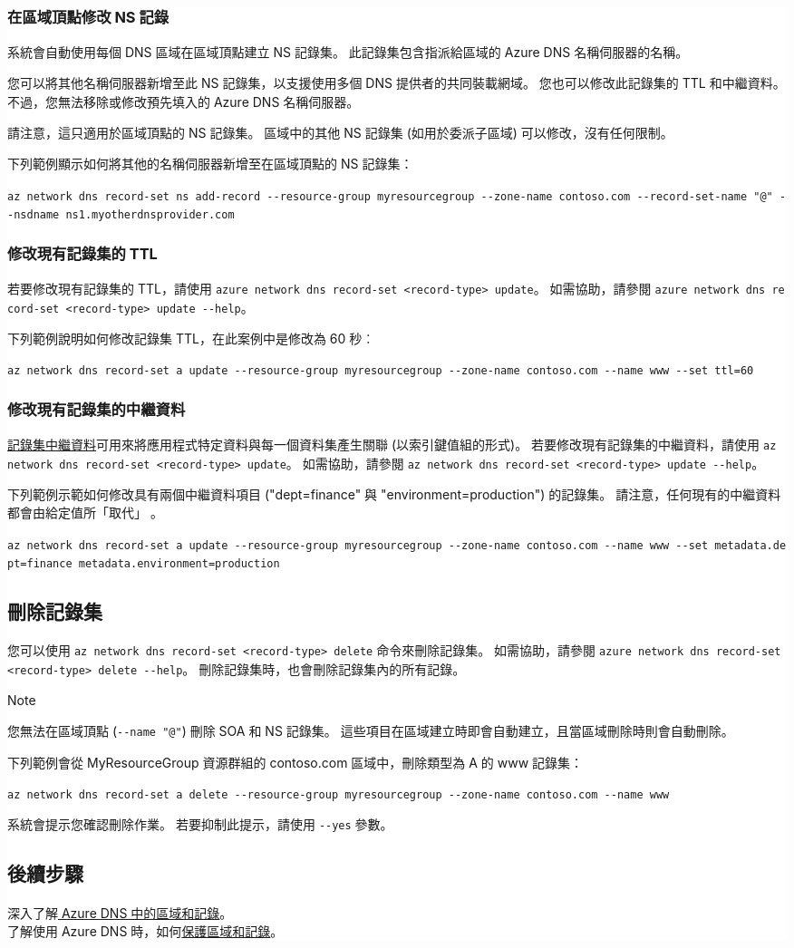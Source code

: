 ### <a name="to-modify-ns-records-at-the-zone-apex"></a>在區域頂點修改 NS 記錄

系統會自動使用每個 DNS 區域在區域頂點建立 NS 記錄集。 此記錄集包含指派給區域的 Azure DNS 名稱伺服器的名稱。

您可以將其他名稱伺服器新增至此 NS 記錄集，以支援使用多個 DNS 提供者的共同裝載網域。 您也可以修改此記錄集的 TTL 和中繼資料。 不過，您無法移除或修改預先填入的 Azure DNS 名稱伺服器。

請注意，這只適用於區域頂點的 NS 記錄集。 區域中的其他 NS 記錄集 (如用於委派子區域) 可以修改，沒有任何限制。

下列範例顯示如何將其他的名稱伺服器新增至在區域頂點的 NS 記錄集：

```azurecli
az network dns record-set ns add-record --resource-group myresourcegroup --zone-name contoso.com --record-set-name "@" --nsdname ns1.myotherdnsprovider.com 
```

### <a name="to-modify-the-ttl-of-an-existing-record-set"></a>修改現有記錄集的 TTL

若要修改現有記錄集的 TTL，請使用 `azure network dns record-set <record-type> update`。 如需協助，請參閱 `azure network dns record-set <record-type> update --help`。

下列範例說明如何修改記錄集 TTL，在此案例中是修改為 60 秒︰

```azurecli
az network dns record-set a update --resource-group myresourcegroup --zone-name contoso.com --name www --set ttl=60
```

### <a name="to-modify-the-metadata-of-an-existing-record-set"></a>修改現有記錄集的中繼資料

[記錄集中繼資料](dns-zones-records.md#tags-and-metadata)可用來將應用程式特定資料與每一個資料集產生關聯 (以索引鍵值組的形式)。 若要修改現有記錄集的中繼資料，請使用 `az network dns record-set <record-type> update`。 如需協助，請參閱 `az network dns record-set <record-type> update --help`。

下列範例示範如何修改具有兩個中繼資料項目 ("dept=finance" 與 "environment=production") 的記錄集。 請注意，任何現有的中繼資料都會由給定值所「取代」  。

```azurecli
az network dns record-set a update --resource-group myresourcegroup --zone-name contoso.com --name www --set metadata.dept=finance metadata.environment=production
```

## <a name="delete-a-record-set"></a>刪除記錄集

您可以使用 `az network dns record-set <record-type> delete` 命令來刪除記錄集。 如需協助，請參閱 `azure network dns record-set <record-type> delete --help`。 刪除記錄集時，也會刪除記錄集內的所有記錄。

> [!NOTE]
> 您無法在區域頂點 (`--name "@"`) 刪除 SOA 和 NS 記錄集。  這些項目在區域建立時即會自動建立，且當區域刪除時則會自動刪除。

下列範例會從 MyResourceGroup  資源群組的 contoso.com  區域中，刪除類型為 A 的 www  記錄集：

```azurecli
az network dns record-set a delete --resource-group myresourcegroup --zone-name contoso.com --name www
```

系統會提示您確認刪除作業。 若要抑制此提示，請使用 `--yes` 參數。

## <a name="next-steps"></a>後續步驟

深入了解[ Azure DNS 中的區域和記錄](dns-zones-records.md)。
<br>
了解使用 Azure DNS 時，如何[保護區域和記錄](dns-protect-zones-recordsets.md)。
